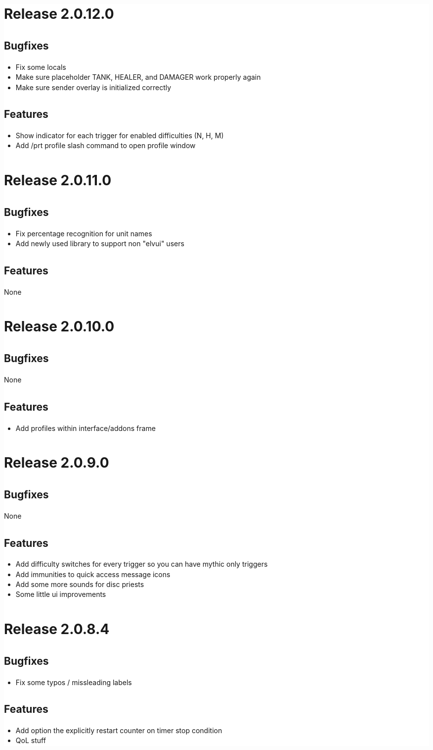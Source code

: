 # Release 2.0.12.0
## Bugfixes
 - Fix some locals
 - Make sure placeholder TANK, HEALER, and DAMAGER work properly again
 - Make sure sender overlay is initialized correctly
## Features
 - Show indicator for each trigger for enabled difficulties (N, H, M)
 - Add /prt profile slash command to open profile window

# Release 2.0.11.0
## Bugfixes
 - Fix percentage recognition for unit names
 - Add newly used library to support non "elvui" users
## Features
None

# Release 2.0.10.0
## Bugfixes
None
## Features
 - Add profiles within interface/addons frame

# Release 2.0.9.0
## Bugfixes
None
## Features
 - Add difficulty switches for every trigger so you can have mythic only triggers
 - Add immunities to quick access message icons
 - Add some more sounds for disc priests
 - Some little ui improvements

# Release 2.0.8.4
## Bugfixes
 - Fix some typos / missleading labels
## Features
 - Add option the explicitly restart counter on timer stop condition
 - QoL stuff
